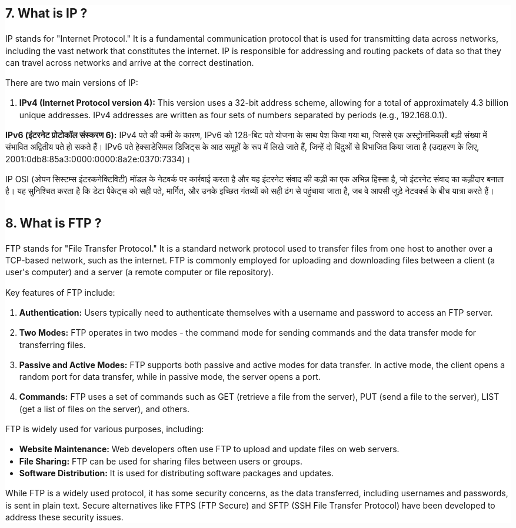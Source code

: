 

## 7. What is IP ? 

IP stands for "Internet Protocol." It is a fundamental communication protocol that is used for transmitting data across networks, including the vast network that constitutes the internet. IP is responsible for addressing and routing packets of data so that they can travel across networks and arrive at the correct destination.

There are two main versions of IP:

1. **IPv4 (Internet Protocol version 4):** This version uses a 32-bit address scheme, allowing for a total of approximately 4.3 billion unique addresses. IPv4 addresses are written as four sets of numbers separated by periods (e.g., 192.168.0.1).

**IPv6 (इंटरनेट प्रोटोकॉल संस्करण 6):** IPv4 पते की कमी के कारण, IPv6 को 128-बिट पते योजना के साथ पेश किया गया था, जिससे एक अस्ट्रोनॉमिकली बड़ी संख्या में संभावित अद्वितीय पते हो सकते हैं। IPv6 पते हेक्साडेसिमल डिजिट्स के आठ समूहों के रूप में लिखे जाते हैं, जिन्हें दो बिंदुओं से विभाजित किया जाता है (उदाहरण के लिए, 2001:0db8:85a3:0000:0000:8a2e:0370:7334)।

IP OSI (ओपन सिस्टम्स इंटरकनेक्टिविटी) मॉडल के नेटवर्क पर कार्रवाई करता है और यह इंटरनेट संवाद की कड़ी का एक अभिन्न हिस्सा है, जो इंटरनेट संवाद का कड़ीदार बनाता है। यह सुनिश्चित करता है कि डेटा पैकेट्स को सही पते, मार्गित, और उनके इच्छित गंतव्यों को सही ढंग से पहुंचाया जाता है, जब वे आपसी जुड़े नेटवर्क्स के बीच यात्रा करते हैं।


## 8. What is FTP ? 

FTP stands for "File Transfer Protocol." It is a standard network protocol used to transfer files from one host to another over a TCP-based network, such as the internet. FTP is commonly employed for uploading and downloading files between a client (a user's computer) and a server (a remote computer or file repository).

Key features of FTP include:

1. **Authentication:** Users typically need to authenticate themselves with a username and password to access an FTP server.

2. **Two Modes:** FTP operates in two modes - the command mode for sending commands and the data transfer mode for transferring files.

3. **Passive and Active Modes:** FTP supports both passive and active modes for data transfer. In active mode, the client opens a random port for data transfer, while in passive mode, the server opens a port.

4. **Commands:** FTP uses a set of commands such as GET (retrieve a file from the server), PUT (send a file to the server), LIST (get a list of files on the server), and others.

FTP is widely used for various purposes, including:

- **Website Maintenance:** Web developers often use FTP to upload and update files on web servers.
- **File Sharing:** FTP can be used for sharing files between users or groups.
- **Software Distribution:** It is used for distributing software packages and updates.

While FTP is a widely used protocol, it has some security concerns, as the data transferred, including usernames and passwords, is sent in plain text. Secure alternatives like FTPS (FTP Secure) and SFTP (SSH File Transfer Protocol) have been developed to address these security issues.
